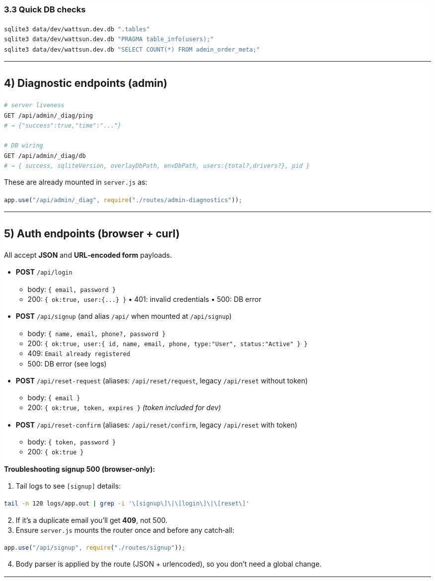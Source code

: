 ### 3.3 Quick DB checks

```bash
sqlite3 data/dev/wattsun.dev.db ".tables"
sqlite3 data/dev/wattsun.dev.db "PRAGMA table_info(users);"
sqlite3 data/dev/wattsun.dev.db "SELECT COUNT(*) FROM admin_order_meta;"
```

---

## 4) Diagnostic endpoints (admin)

```bash
# server liveness
GET /api/admin/_diag/ping
# → {"success":true,"time":"..."}

# DB wiring
GET /api/admin/_diag/db
# → { success, sqliteVersion, overlayDbPath, envDbPath, users:{total?,drivers?}, pid }
```

These are already mounted in `server.js` as:
```js
app.use("/api/admin/_diag", require("./routes/admin-diagnostics"));
```

---

## 5) Auth endpoints (browser + curl)

All accept **JSON** and **URL‑encoded form** payloads.

- **POST** `/api/login`
  - body: `{ email, password }`
  - 200: `{ ok:true, user:{...} }`  •  401: invalid credentials  •  500: DB error

- **POST** `/api/signup` (and alias `/api/` when mounted at `/api/signup`)
  - body: `{ name, email, phone?, password }`
  - 200: `{ ok:true, user:{ id, name, email, phone, type:"User", status:"Active" } }`
  - 409: `Email already registered`
  - 500: DB error (see logs)

- **POST** `/api/reset-request` (aliases: `/api/reset/request`, legacy `/api/reset` without token)
  - body: `{ email }`
  - 200: `{ ok:true, token, expires }` *(token included for dev)*

- **POST** `/api/reset-confirm` (aliases: `/api/reset/confirm`, legacy `/api/reset` with token)
  - body: `{ token, password }`
  - 200: `{ ok:true }`

**Troubleshooting signup 500 (browser-only):**  
1) Tail logs to see `[signup]` details:
```bash
tail -n 120 logs/app.out | grep -i '\[signup\]\|\[login\]\|\[reset\]'
```
2) If it’s a duplicate email you’ll get **409**, not 500.  
3) Ensure `server.js` mounts the router once and before any catch‑all:
```js
app.use("/api/signup", require("./routes/signup"));
```
4) Body parser is applied by the route (JSON + urlencoded), so you don’t need a global change.

---